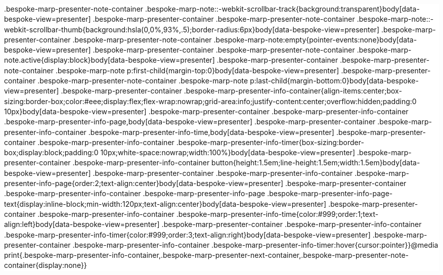 .bespoke-marp-presenter-note-container .bespoke-marp-note::-webkit-scrollbar-track{background:transparent}body[data-bespoke-view=presenter] .bespoke-marp-presenter-container .bespoke-marp-presenter-note-container .bespoke-marp-note::-webkit-scrollbar-thumb{background:hsla(0,0%,93%,.5);border-radius:6px}body[data-bespoke-view=presenter] .bespoke-marp-presenter-container .bespoke-marp-presenter-note-container .bespoke-marp-note:empty{pointer-events:none}body[data-bespoke-view=presenter] .bespoke-marp-presenter-container .bespoke-marp-presenter-note-container .bespoke-marp-note.active{display:block}body[data-bespoke-view=presenter] .bespoke-marp-presenter-container .bespoke-marp-presenter-note-container .bespoke-marp-note p:first-child{margin-top:0}body[data-bespoke-view=presenter] .bespoke-marp-presenter-container .bespoke-marp-presenter-note-container .bespoke-marp-note p:last-child{margin-bottom:0}body[data-bespoke-view=presenter] .bespoke-marp-presenter-container .bespoke-marp-presenter-info-container{align-items:center;box-sizing:border-box;color:#eee;display:flex;flex-wrap:nowrap;grid-area:info;justify-content:center;overflow:hidden;padding:0 10px}body[data-bespoke-view=presenter] .bespoke-marp-presenter-container .bespoke-marp-presenter-info-container .bespoke-marp-presenter-info-page,body[data-bespoke-view=presenter] .bespoke-marp-presenter-container .bespoke-marp-presenter-info-container .bespoke-marp-presenter-info-time,body[data-bespoke-view=presenter] .bespoke-marp-presenter-container .bespoke-marp-presenter-info-container .bespoke-marp-presenter-info-timer{box-sizing:border-box;display:block;padding:0 10px;white-space:nowrap;width:100%}body[data-bespoke-view=presenter] .bespoke-marp-presenter-container .bespoke-marp-presenter-info-container button{height:1.5em;line-height:1.5em;width:1.5em}body[data-bespoke-view=presenter] .bespoke-marp-presenter-container .bespoke-marp-presenter-info-container .bespoke-marp-presenter-info-page{order:2;text-align:center}body[data-bespoke-view=presenter] .bespoke-marp-presenter-container .bespoke-marp-presenter-info-container .bespoke-marp-presenter-info-page .bespoke-marp-presenter-info-page-text{display:inline-block;min-width:120px;text-align:center}body[data-bespoke-view=presenter] .bespoke-marp-presenter-container .bespoke-marp-presenter-info-container .bespoke-marp-presenter-info-time{color:#999;order:1;text-align:left}body[data-bespoke-view=presenter] .bespoke-marp-presenter-container .bespoke-marp-presenter-info-container .bespoke-marp-presenter-info-timer{color:#999;order:3;text-align:right}body[data-bespoke-view=presenter] .bespoke-marp-presenter-container .bespoke-marp-presenter-info-container .bespoke-marp-presenter-info-timer:hover{cursor:pointer}}@media print{.bespoke-marp-presenter-info-container,.bespoke-marp-presenter-next-container,.bespoke-marp-presenter-note-container{display:none}}</style><style>div#\:\$p>svg>foreignObject>section{width:1280px;height:720px;box-sizing:border-box;overflow:hidden;position:relative;scroll-snap-align:center center}div#\:\$p>svg>foreignObject>section:after{bottom:0;content:attr(data-marpit-pagination);padding:inherit;pointer-events:none;position:absolute;right:0}div#\:\$p>svg>foreignObject>section:not([data-marpit-pagination]):after{display:none}/* Normalization */div#\:\$p>svg>foreignObject>section :is(h1,marp-h1){font-size:2em;margin:0.67em 0}div#\:\$p>svg>foreignObject>section video::-webkit-media-controls{will-change:transform}@page{size:1280px 720px;margin:0}@media print{body,html{background-color:#fff;margin:0;page-break-inside:avoid;break-inside:avoid-page}div#\:\$p>svg>foreignObject>section{page-break-before:always;break-before:page}div#\:\$p>svg>foreignObject>section,div#\:\$p>svg>foreignObject>section *{-webkit-print-color-adjust:exact!important;animation-delay:0s!important;animation-duration:0s!important;color-adjust:exact!important;transition:none!important}div#\:\$p>svg[data-marpit-svg]{display:block;height:100vh;width:100vw}}div#\:\$p>svg>foreignObject>:where(section){container-type:size}div#\:\$p>svg>foreignObject>section img[data-marp-twemoji]{background:transparent;height:1em;margin:0 .05em 0 .1em;vertical-align:-.1em;width:1em}
/*!
 * Marp default theme.
 *
 * @theme default
 * @author Yuki Hattori
 *
 * @auto-scaling true
 * @size 16:9 1280px 720px
 * @size 4:3 960px 720px